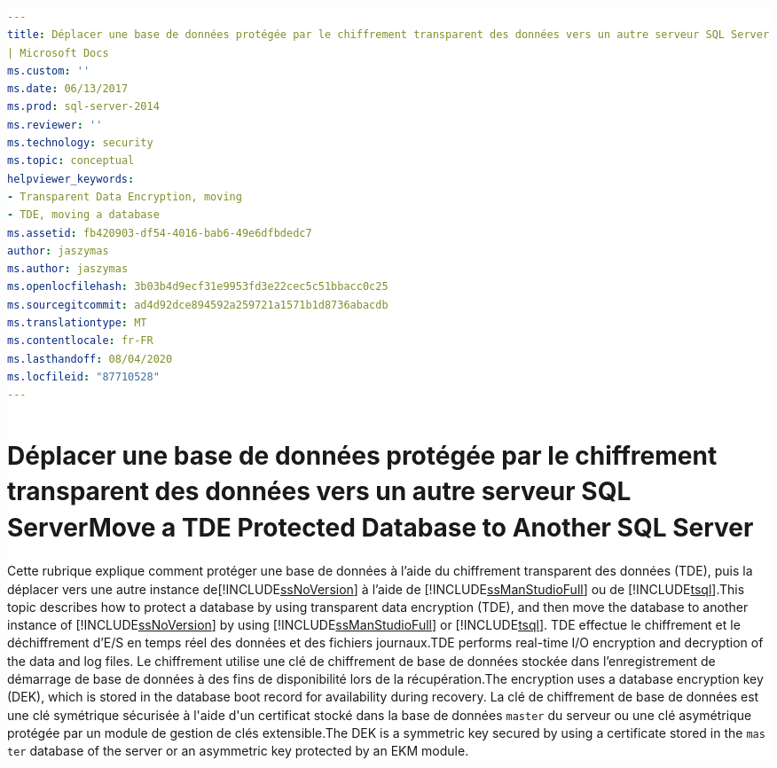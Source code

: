 ```yaml
---
title: Déplacer une base de données protégée par le chiffrement transparent des données vers un autre serveur SQL Server | Microsoft Docs
ms.custom: ''
ms.date: 06/13/2017
ms.prod: sql-server-2014
ms.reviewer: ''
ms.technology: security
ms.topic: conceptual
helpviewer_keywords:
- Transparent Data Encryption, moving
- TDE, moving a database
ms.assetid: fb420903-df54-4016-bab6-49e6dfbdedc7
author: jaszymas
ms.author: jaszymas
ms.openlocfilehash: 3b03b4d9ecf31e9953fd3e22cec5c51bbacc0c25
ms.sourcegitcommit: ad4d92dce894592a259721a1571b1d8736abacdb
ms.translationtype: MT
ms.contentlocale: fr-FR
ms.lasthandoff: 08/04/2020
ms.locfileid: "87710528"
---
```

# <a name="move-a-tde-protected-database-to-another-sql-server"></a><span data-ttu-id="256d3-102">Déplacer une base de données protégée par le chiffrement transparent des données vers un autre serveur SQL Server</span><span class="sxs-lookup"><span data-stu-id="256d3-102">Move a TDE Protected Database to Another SQL Server</span></span>
  <span data-ttu-id="256d3-103">Cette rubrique explique comment protéger une base de données à l’aide du chiffrement transparent des données (TDE), puis la déplacer vers une autre instance de[!INCLUDE[ssNoVersion](../../../includes/ssnoversion-md.md)] à l’aide de [!INCLUDE[ssManStudioFull](../../../includes/ssmanstudiofull-md.md)] ou de [!INCLUDE[tsql](../../../includes/tsql-md.md)].</span><span class="sxs-lookup"><span data-stu-id="256d3-103">This topic describes how to protect a database by using transparent data encryption (TDE), and then move the database to another instance of [!INCLUDE[ssNoVersion](../../../includes/ssnoversion-md.md)] by using [!INCLUDE[ssManStudioFull](../../../includes/ssmanstudiofull-md.md)] or [!INCLUDE[tsql](../../../includes/tsql-md.md)].</span></span> <span data-ttu-id="256d3-104">TDE effectue le chiffrement et le déchiffrement d’E/S en temps réel des données et des fichiers journaux.</span><span class="sxs-lookup"><span data-stu-id="256d3-104">TDE performs real-time I/O encryption and decryption of the data and log files.</span></span> <span data-ttu-id="256d3-105">Le chiffrement utilise une clé de chiffrement de base de données stockée dans l’enregistrement de démarrage de base de données à des fins de disponibilité lors de la récupération.</span><span class="sxs-lookup"><span data-stu-id="256d3-105">The encryption uses a database encryption key (DEK), which is stored in the database boot record for availability during recovery.</span></span> <span data-ttu-id="256d3-106">La clé de chiffrement de base de données est une clé symétrique sécurisée à l'aide d'un certificat stocké dans la base de données `master` du serveur ou une clé asymétrique protégée par un module de gestion de clés extensible.</span><span class="sxs-lookup"><span data-stu-id="256d3-106">The DEK is a symmetric key secured by using a certificate stored in the `master` database of the server or an asymmetric key protected by an EKM module.</span></span>  
  